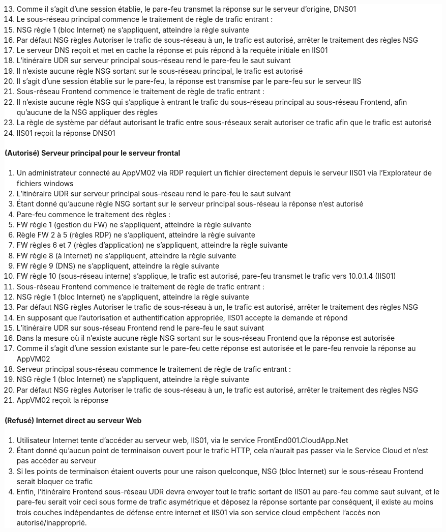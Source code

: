 13. Comme il s’agit d’une session établie, le pare-feu transmet la réponse sur le serveur d’origine, DNS01
14. Le sous-réseau principal commence le traitement de règle de trafic entrant :
  1.    NSG règle 1 (bloc Internet) ne s’appliquent, atteindre la règle suivante
  2.    Par défaut NSG règles Autoriser le trafic de sous-réseau à un, le trafic est autorisé, arrêter le traitement des règles NSG
15. Le serveur DNS reçoit et met en cache la réponse et puis répond à la requête initiale en IIS01
16. L’itinéraire UDR sur serveur principal sous-réseau rend le pare-feu le saut suivant
17. Il n’existe aucune règle NSG sortant sur le sous-réseau principal, le trafic est autorisé
18. Il s’agit d’une session établie sur le pare-feu, la réponse est transmise par le pare-feu sur le serveur IIS
19. Sous-réseau Frontend commence le traitement de règle de trafic entrant :
  1.    Il n’existe aucune règle NSG qui s’applique à entrant le trafic du sous-réseau principal au sous-réseau Frontend, afin qu’aucune de la NSG appliquer des règles
  2.    La règle de système par défaut autorisant le trafic entre sous-réseaux serait autoriser ce trafic afin que le trafic est autorisé
20. IIS01 reçoit la réponse DNS01

#### <a name="allowed-backend-server-to-frontend-server"></a>(Autorisé) Serveur principal pour le serveur frontal
1.  Un administrateur connecté au AppVM02 via RDP requiert un fichier directement depuis le serveur IIS01 via l’Explorateur de fichiers windows
2.  L’itinéraire UDR sur serveur principal sous-réseau rend le pare-feu le saut suivant
3.  Étant donné qu’aucune règle NSG sortant sur le serveur principal sous-réseau la réponse n’est autorisé
4.  Pare-feu commence le traitement des règles :
  1.    FW règle 1 (gestion du FW) ne s’appliquent, atteindre la règle suivante
  2.    Règle FW 2 à 5 (règles RDP) ne s’appliquent, atteindre la règle suivante
  3.    FW règles 6 et 7 (règles d’application) ne s’appliquent, atteindre la règle suivante
  4.    FW règle 8 (à Internet) ne s’appliquent, atteindre la règle suivante
  5.    FW règle 9 (DNS) ne s’appliquent, atteindre la règle suivante
  6.    FW règle 10 (sous-réseau interne) s’applique, le trafic est autorisé, pare-feu transmet le trafic vers 10.0.1.4 (IIS01)
5.  Sous-réseau Frontend commence le traitement de règle de trafic entrant :
  1.    NSG règle 1 (bloc Internet) ne s’appliquent, atteindre la règle suivante
  2.    Par défaut NSG règles Autoriser le trafic de sous-réseau à un, le trafic est autorisé, arrêter le traitement des règles NSG
6.  En supposant que l’autorisation et authentification appropriée, IIS01 accepte la demande et répond
7.  L’itinéraire UDR sur sous-réseau Frontend rend le pare-feu le saut suivant
8.  Dans la mesure où il n’existe aucune règle NSG sortant sur le sous-réseau Frontend que la réponse est autorisée
9.  Comme il s’agit d’une session existante sur le pare-feu cette réponse est autorisée et le pare-feu renvoie la réponse au AppVM02
10. Serveur principal sous-réseau commence le traitement de règle de trafic entrant :
  1.    NSG règle 1 (bloc Internet) ne s’appliquent, atteindre la règle suivante
  2.    Par défaut NSG règles Autoriser le trafic de sous-réseau à un, le trafic est autorisé, arrêter le traitement des règles NSG
11. AppVM02 reçoit la réponse

#### <a name="denied-internet-direct-to-web-server"></a>(Refusé) Internet direct au serveur Web
1.  Utilisateur Internet tente d’accéder au serveur web, IIS01, via le service FrontEnd001.CloudApp.Net
2.  Étant donné qu’aucun point de terminaison ouvert pour le trafic HTTP, cela n’aurait pas passer via le Service Cloud et n’est pas accéder au serveur
3.  Si les points de terminaison étaient ouverts pour une raison quelconque, NSG (bloc Internet) sur le sous-réseau Frontend serait bloquer ce trafic
4.  Enfin, l’itinéraire Frontend sous-réseau UDR devra envoyer tout le trafic sortant de IIS01 au pare-feu comme saut suivant, et le pare-feu serait voir ceci sous forme de trafic asymétrique et déposez la réponse sortante par conséquent, il existe au moins trois couches indépendantes de défense entre internet et IIS01 via son service cloud empêchent l’accès non autorisé/inapproprié.
